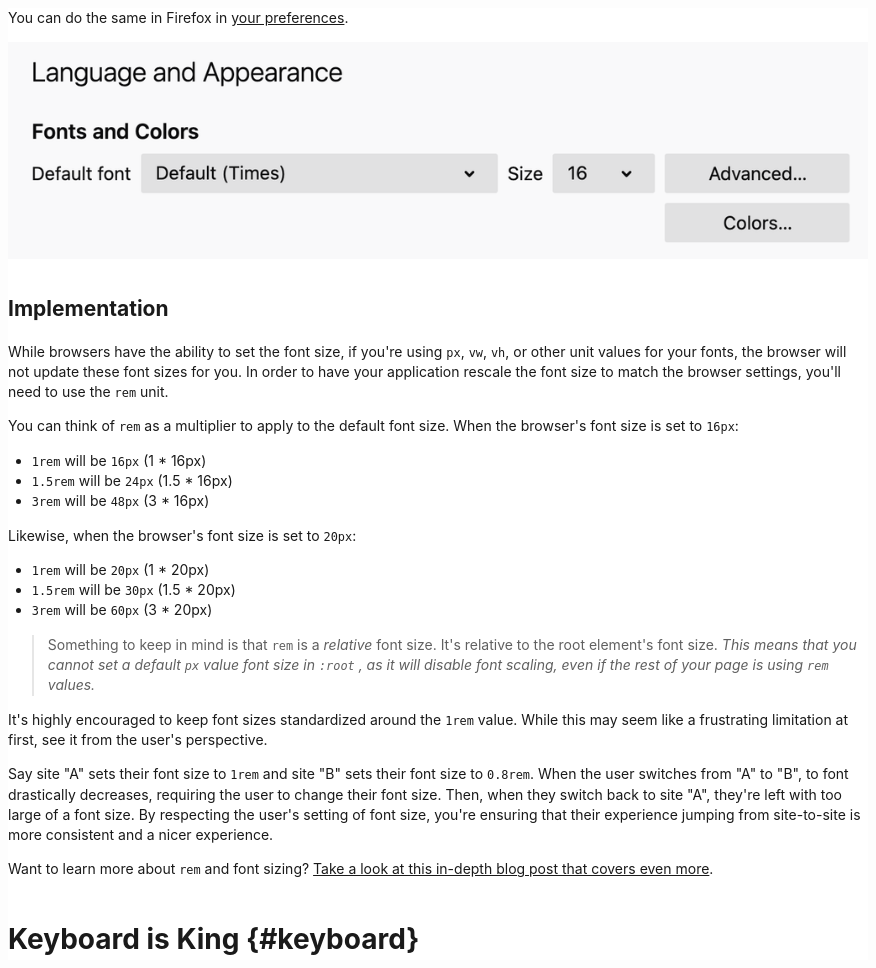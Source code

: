 You can do the same in Firefox in [your preferences](about:preferences#general).

![Font settings in Firefox](./firefox_font_size.png)


## Implementation

While browsers have the ability to set the font size, if you're using `px`, `vw`, `vh`, or other unit values for your fonts, the browser will not update these font sizes for you. In order to have your application rescale the font size to match the browser settings, you'll need to use the `rem` unit.

You can think of `rem` as a multiplier to apply to the default font size. When the browser's font size is set to `16px`:

- `1rem` will be `16px` (1 * 16px)
- `1.5rem` will be `24px` (1.5 * 16px)
- `3rem` will be `48px` (3 * 16px)

Likewise, when the browser's font size is set to `20px`:

- `1rem` will be `20px` (1 * 20px)
- `1.5rem` will be `30px` (1.5 * 20px)
- `3rem` will be `60px` (3 * 20px)

> Something to keep in mind is that `rem` is a _relative_ font size. It's relative to the root element's font size. _This means that you cannot set a default `px` value font size in `:root`  , as it will disable font scaling, even if the rest of your page is using `rem` values._

It's highly encouraged to keep font sizes standardized around the `1rem` value. While this may seem like a frustrating limitation at first, see it from the user's perspective.

Say site "A" sets their font size to `1rem` and site "B" sets their font size to `0.8rem`. When the user switches from "A" to "B", to font drastically decreases, requiring the user to change their font size. Then, when they switch back to site "A", they're left with too large of a font size. By respecting the user's setting of font size, you're ensuring that their experience jumping from site-to-site is more consistent and a nicer experience.

Want to learn more about `rem` and font sizing? [Take a look at this in-depth blog post that covers even more](https://www.24a11y.com/2019/pixels-vs-relative-units-in-css-why-its-still-a-big-deal/).

# Keyboard is King {#keyboard}
